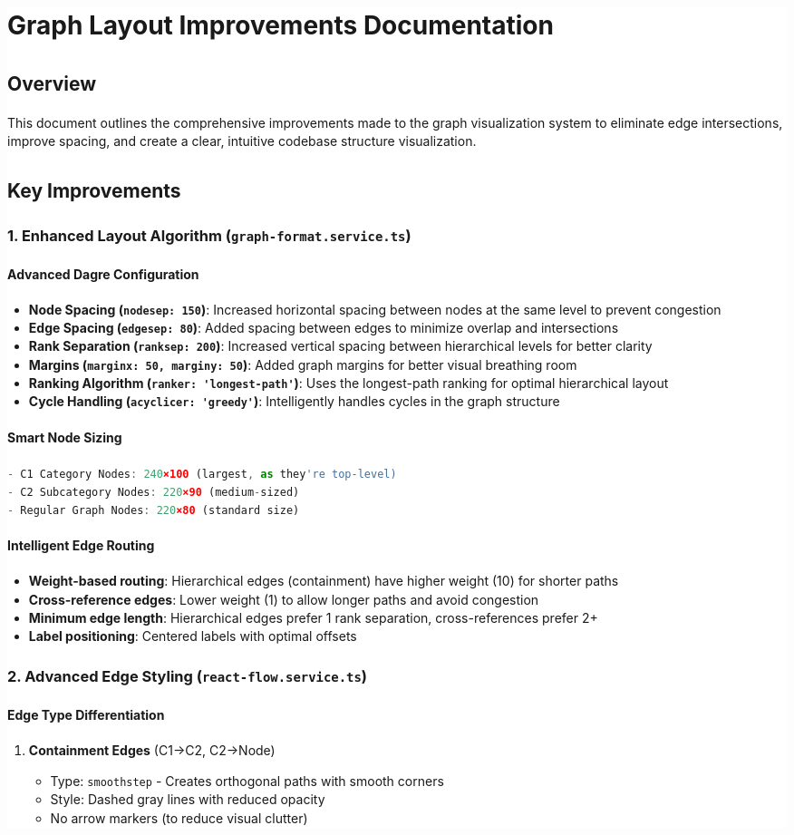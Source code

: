 # Graph Layout Improvements Documentation

## Overview

This document outlines the comprehensive improvements made to the graph visualization system to eliminate edge intersections, improve spacing, and create a clear, intuitive codebase structure visualization.

## Key Improvements

### 1. Enhanced Layout Algorithm (`graph-format.service.ts`)

#### Advanced Dagre Configuration

- **Node Spacing (`nodesep: 150`)**: Increased horizontal spacing between nodes at the same level to prevent congestion
- **Edge Spacing (`edgesep: 80`)**: Added spacing between edges to minimize overlap and intersections
- **Rank Separation (`ranksep: 200`)**: Increased vertical spacing between hierarchical levels for better clarity
- **Margins (`marginx: 50, marginy: 50`)**: Added graph margins for better visual breathing room
- **Ranking Algorithm (`ranker: 'longest-path'`)**: Uses the longest-path ranking for optimal hierarchical layout
- **Cycle Handling (`acyclicer: 'greedy'`)**: Intelligently handles cycles in the graph structure

#### Smart Node Sizing

```typescript
- C1 Category Nodes: 240×100 (largest, as they're top-level)
- C2 Subcategory Nodes: 220×90 (medium-sized)
- Regular Graph Nodes: 220×80 (standard size)
```

#### Intelligent Edge Routing

- **Weight-based routing**: Hierarchical edges (containment) have higher weight (10) for shorter paths
- **Cross-reference edges**: Lower weight (1) to allow longer paths and avoid congestion
- **Minimum edge length**: Hierarchical edges prefer 1 rank separation, cross-references prefer 2+
- **Label positioning**: Centered labels with optimal offsets

### 2. Advanced Edge Styling (`react-flow.service.ts`)

#### Edge Type Differentiation

1. **Containment Edges** (C1→C2, C2→Node)

   - Type: `smoothstep` - Creates orthogonal paths with smooth corners
   - Style: Dashed gray lines with reduced opacity
   - No arrow markers (to reduce visual clutter)
